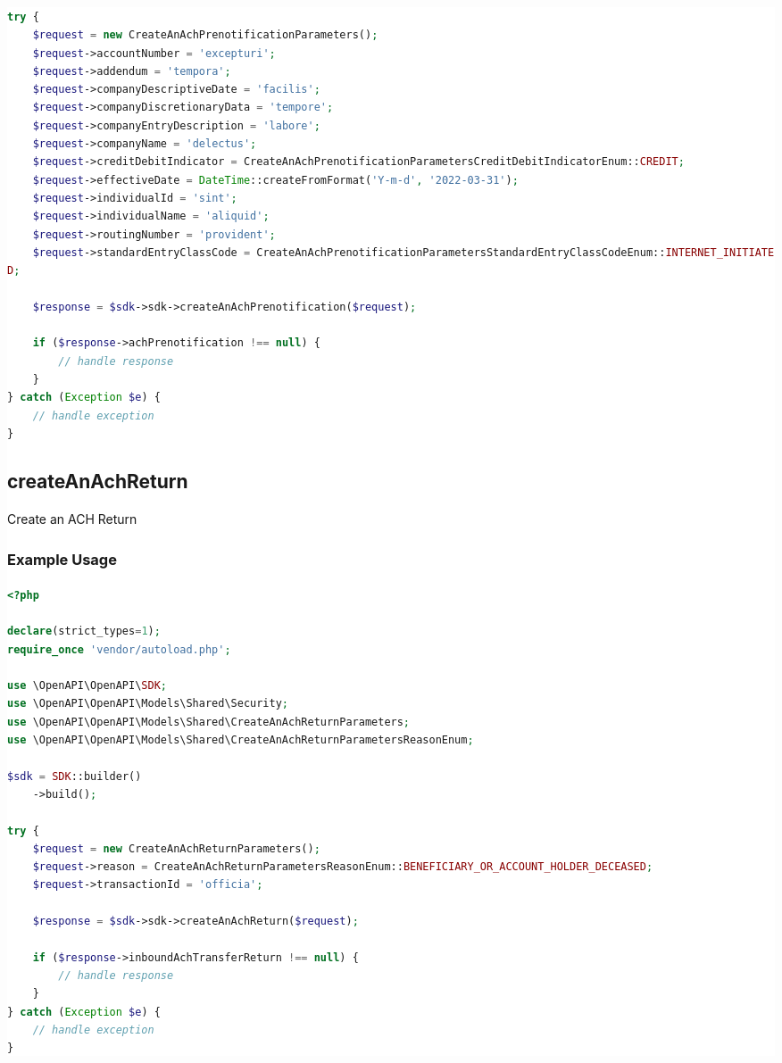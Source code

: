 ```php
try {
    $request = new CreateAnAchPrenotificationParameters();
    $request->accountNumber = 'excepturi';
    $request->addendum = 'tempora';
    $request->companyDescriptiveDate = 'facilis';
    $request->companyDiscretionaryData = 'tempore';
    $request->companyEntryDescription = 'labore';
    $request->companyName = 'delectus';
    $request->creditDebitIndicator = CreateAnAchPrenotificationParametersCreditDebitIndicatorEnum::CREDIT;
    $request->effectiveDate = DateTime::createFromFormat('Y-m-d', '2022-03-31');
    $request->individualId = 'sint';
    $request->individualName = 'aliquid';
    $request->routingNumber = 'provident';
    $request->standardEntryClassCode = CreateAnAchPrenotificationParametersStandardEntryClassCodeEnum::INTERNET_INITIATED;

    $response = $sdk->sdk->createAnAchPrenotification($request);

    if ($response->achPrenotification !== null) {
        // handle response
    }
} catch (Exception $e) {
    // handle exception
}
```

## createAnAchReturn

Create an ACH Return

### Example Usage

```php
<?php

declare(strict_types=1);
require_once 'vendor/autoload.php';

use \OpenAPI\OpenAPI\SDK;
use \OpenAPI\OpenAPI\Models\Shared\Security;
use \OpenAPI\OpenAPI\Models\Shared\CreateAnAchReturnParameters;
use \OpenAPI\OpenAPI\Models\Shared\CreateAnAchReturnParametersReasonEnum;

$sdk = SDK::builder()
    ->build();

try {
    $request = new CreateAnAchReturnParameters();
    $request->reason = CreateAnAchReturnParametersReasonEnum::BENEFICIARY_OR_ACCOUNT_HOLDER_DECEASED;
    $request->transactionId = 'officia';

    $response = $sdk->sdk->createAnAchReturn($request);

    if ($response->inboundAchTransferReturn !== null) {
        // handle response
    }
} catch (Exception $e) {
    // handle exception
}
```
